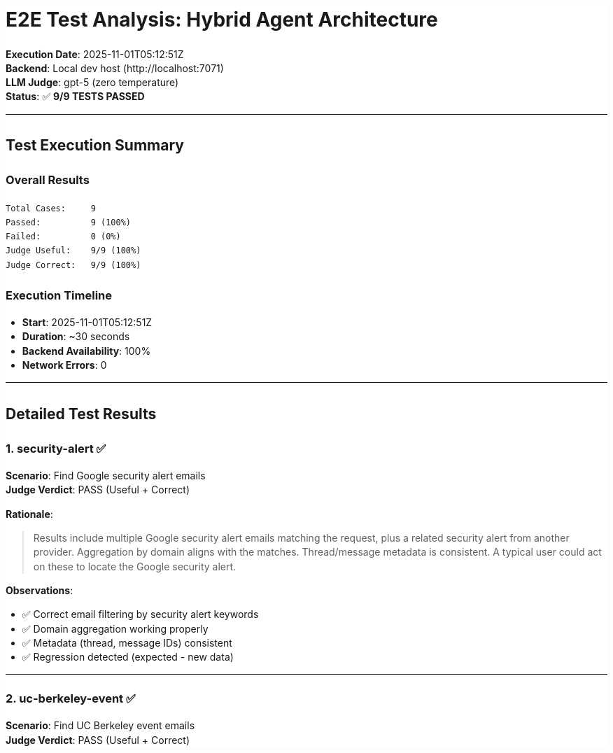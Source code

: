 # E2E Test Analysis: Hybrid Agent Architecture

**Execution Date**: 2025-11-01T05:12:51Z  
**Backend**: Local dev host (http://localhost:7071)  
**LLM Judge**: gpt-5 (zero temperature)  
**Status**: ✅ **9/9 TESTS PASSED**

---

## Test Execution Summary

### Overall Results
```
Total Cases:     9
Passed:          9 (100%)
Failed:          0 (0%)
Judge Useful:    9/9 (100%)
Judge Correct:   9/9 (100%)
```

### Execution Timeline
- **Start**: 2025-11-01T05:12:51Z
- **Duration**: ~30 seconds
- **Backend Availability**: 100%
- **Network Errors**: 0

---

## Detailed Test Results

### 1. security-alert ✅
**Scenario**: Find Google security alert emails  
**Judge Verdict**: PASS (Useful + Correct)

**Rationale**:
> Results include multiple Google security alert emails matching the request, plus a related security alert from another provider. Aggregation by domain aligns with the matches. Thread/message metadata is consistent. A typical user could act on these to locate the Google security alert.

**Observations**:
- ✅ Correct email filtering by security alert keywords
- ✅ Domain aggregation working properly
- ✅ Metadata (thread, message IDs) consistent
- ✅ Regression detected (expected - new data)

---

### 2. uc-berkeley-event ✅
**Scenario**: Find UC Berkeley event emails  
**Judge Verdict**: PASS (Useful + Correct)
